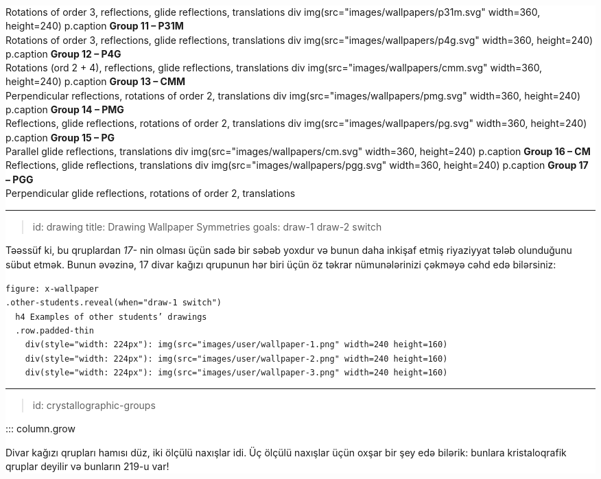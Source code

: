 Rotations of order 3, reflections, glide reflections, translations
      div
        img(src="images/wallpapers/p31m.svg" width=360, height=240)
        p.caption <strong>Group 11 – P31M</strong>  
Rotations of order 3, reflections, glide reflections, translations
      div
        img(src="images/wallpapers/p4g.svg" width=360, height=240)
        p.caption <strong>Group 12 – P4G</strong>  
Rotations (ord 2 + 4), reflections, glide reflections, translations 
      div
        img(src="images/wallpapers/cmm.svg" width=360, height=240)
        p.caption <strong>Group 13 – CMM</strong>  
Perpendicular reflections, rotations of order 2, translations
      div
        img(src="images/wallpapers/pmg.svg" width=360, height=240)
        p.caption <strong>Group 14 – PMG</strong>  
Reflections, glide reflections, rotations of order 2, translations
      div
        img(src="images/wallpapers/pg.svg" width=360, height=240)
        p.caption <strong>Group 15 – PG</strong>  
Parallel glide reflections, translations
      div
        img(src="images/wallpapers/cm.svg" width=360, height=240)
        p.caption <strong>Group 16 – CM</strong>  
Reflections, glide reflections, translations
      div
        img(src="images/wallpapers/pgg.svg" width=360, height=240)
        p.caption <strong>Group 17 – PGG</strong>  
Perpendicular glide reflections, rotations of order 2, translations

---
> id: drawing
> title: Drawing Wallpaper Symmetries
> goals: draw-1 draw-2 switch

Təəssüf ki, bu qruplardan _17-_ nin olması üçün sadə bir səbəb yoxdur və bunun daha inkişaf etmiş riyaziyyat tələb olunduğunu sübut etmək. Bunun əvəzinə, 17 divar kağızı qrupunun hər biri üçün öz təkrar nümunələrinizi çəkməyə cəhd edə bilərsiniz: 


    figure: x-wallpaper
    .other-students.reveal(when="draw-1 switch")
      h4 Examples of other students’ drawings
      .row.padded-thin
        div(style="width: 224px"): img(src="images/user/wallpaper-1.png" width=240 height=160)
        div(style="width: 224px"): img(src="images/user/wallpaper-2.png" width=240 height=160)
        div(style="width: 224px"): img(src="images/user/wallpaper-3.png" width=240 height=160)

---
> id: crystallographic-groups

::: column.grow

Divar kağızı qrupları hamısı düz, iki ölçülü naxışlar idi. Üç ölçülü naxışlar üçün oxşar bir şey edə bilərik: bunlara kristaloqrafik qruplar deyilir və bunların 219-u var! 
